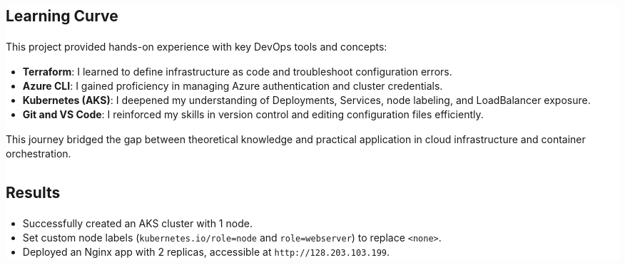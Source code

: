 ## Learning Curve
This project provided hands-on experience with key DevOps tools and concepts:
- **Terraform**: I learned to define infrastructure as code and troubleshoot configuration errors.
- **Azure CLI**: I gained proficiency in managing Azure authentication and cluster credentials.
- **Kubernetes (AKS)**: I deepened my understanding of Deployments, Services, node labeling, and LoadBalancer exposure.
- **Git and VS Code**: I reinforced my skills in version control and editing configuration files efficiently.

This journey bridged the gap between theoretical knowledge and practical application in cloud infrastructure and container orchestration.

## Results
- Successfully created an AKS cluster with 1 node.
- Set custom node labels (`kubernetes.io/role=node` and `role=webserver`) to replace `<none>`.
- Deployed an Nginx app with 2 replicas, accessible at `http://128.203.103.199`.
```